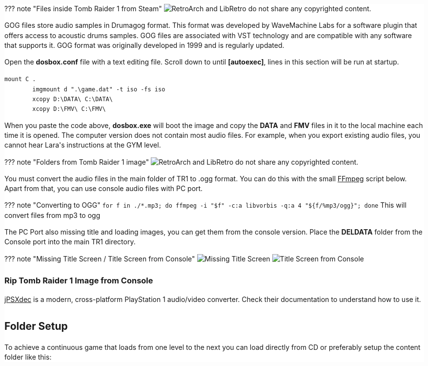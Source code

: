 ??? note "Files inside Tomb Raider 1 from Steam"
	![RetroArch and LibRetro do not share any copyrighted content.](../image/core/openlara/files.png)

GOG files store audio samples in Drumagog format. This format was developed by WaveMachine Labs for a software plugin that offers access to acoustic drums samples. GOG files are associated with VST technology and are compatible with any software that supports it. GOG format was originally developed in 1999 and is regularly updated. 

Open the **dosbox.conf** file with a text editing file. Scroll down to until **[autoexec]**, lines in this section will be run at startup.

```
mount C .
        imgmount d ".\game.dat" -t iso -fs iso
        xcopy D:\DATA\ C:\DATA\
        xcopy D:\FMV\ C:\FMV\
```

When you paste the code above, **dosbox.exe** will boot the image and copy the **DATA** and **FMV** files in it to the local machine each time it is opened. The computer version does not contain most audio files. For example, when you export existing audio files, you cannot hear Lara's instructions at the GYM level.

??? note "Folders from Tomb Raider 1 image"
	![RetroArch and LibRetro do not share any copyrighted content.](../image/core/openlara/steam-folder.png)

You must convert the audio files in the main folder of TR1 to .ogg format. You can do this with the small [FFmpeg](https://github.com/FFmpeg/FFmpeg) script below. Apart from that, you can use console audio files with PC port.

??? note "Converting to OGG"
	```
	for f in ./*.mp3; do ffmpeg -i "$f" -c:a libvorbis -q:a 4 "${f/%mp3/ogg}"; done
	```
	This will convert files from mp3 to ogg

The PC Port also missing title and loading images, you can get them from the console version. Place the **DELDATA** folder from the Console port into the main TR1 directory.

??? note "Missing Title Screen / Title Screen from Console"
	![Missing Title Screen](../image/core/openlara/missing-title-screen.png)
	![Title Screen from Console](../image/core/openlara/title-screen-from-console.png)


### Rip Tomb Raider 1 Image from Console

[jPSXdec](https://github.com/m35/jpsxdec) is a modern, cross-platform PlayStation 1 audio/video converter. Check their documentation to understand how to use it.

## Folder Setup

To achieve a continuous game that loads from one level to the next you can load directly from CD
or preferably setup the content folder like this:
